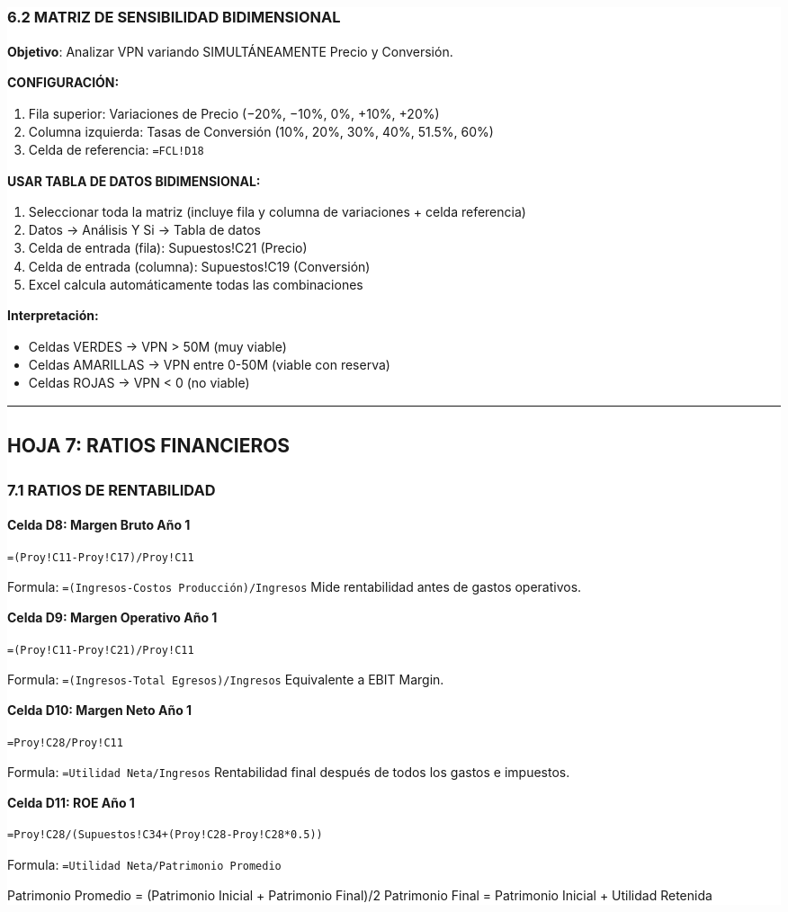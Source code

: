 ### 6.2 MATRIZ DE SENSIBILIDAD BIDIMENSIONAL

**Objetivo**: Analizar VPN variando SIMULTÁNEAMENTE Precio y Conversión.

**CONFIGURACIÓN:**
1. Fila superior: Variaciones de Precio (−20%, −10%, 0%, +10%, +20%)
2. Columna izquierda: Tasas de Conversión (10%, 20%, 30%, 40%, 51.5%, 60%)
3. Celda de referencia: `=FCL!D18`

**USAR TABLA DE DATOS BIDIMENSIONAL:**
1. Seleccionar toda la matriz (incluye fila y columna de variaciones + celda referencia)
2. Datos → Análisis Y Si → Tabla de datos
3. Celda de entrada (fila): Supuestos!C21 (Precio)
4. Celda de entrada (columna): Supuestos!C19 (Conversión)
5. Excel calcula automáticamente todas las combinaciones

**Interpretación:**
- Celdas VERDES → VPN > 50M (muy viable)
- Celdas AMARILLAS → VPN entre 0-50M (viable con reserva)
- Celdas ROJAS → VPN < 0 (no viable)

---

## HOJA 7: RATIOS FINANCIEROS

### 7.1 RATIOS DE RENTABILIDAD

**Celda D8: Margen Bruto Año 1**
```excel
=(Proy!C11-Proy!C17)/Proy!C11
```
Formula: `=(Ingresos-Costos Producción)/Ingresos`
Mide rentabilidad antes de gastos operativos.

**Celda D9: Margen Operativo Año 1**
```excel
=(Proy!C11-Proy!C21)/Proy!C11
```
Formula: `=(Ingresos-Total Egresos)/Ingresos`
Equivalente a EBIT Margin.

**Celda D10: Margen Neto Año 1**
```excel
=Proy!C28/Proy!C11
```
Formula: `=Utilidad Neta/Ingresos`
Rentabilidad final después de todos los gastos e impuestos.

**Celda D11: ROE Año 1**
```excel
=Proy!C28/(Supuestos!C34+(Proy!C28-Proy!C28*0.5))
```
Formula: `=Utilidad Neta/Patrimonio Promedio`

Patrimonio Promedio = (Patrimonio Inicial + Patrimonio Final)/2
Patrimonio Final = Patrimonio Inicial + Utilidad Retenida

